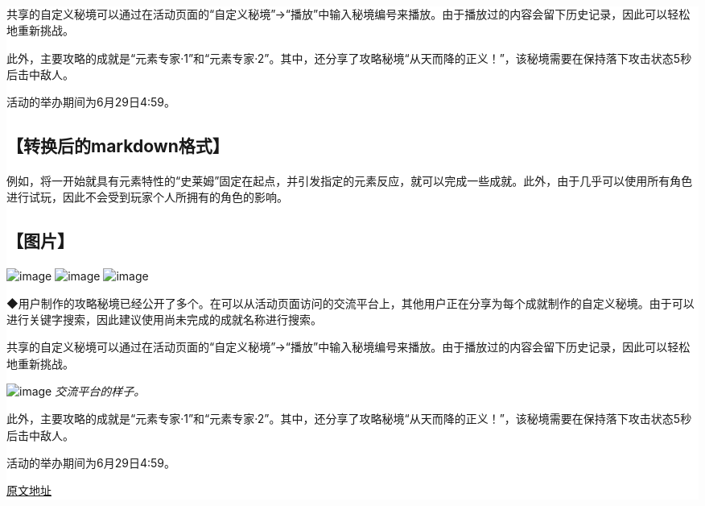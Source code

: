 共享的自定义秘境可以通过在活动页面的“自定义秘境”→“播放”中输入秘境编号来播放。由于播放过的内容会留下历史记录，因此可以轻松地重新挑战。 

此外，主要攻略的成就是“元素专家·1”和“元素专家·2”。其中，还分享了攻略秘境“从天而降的正义！”，该秘境需要在保持落下攻击状态5秒后击中敌人。 

活动的举办期间为6月29日4:59。 

## 【转换后的markdown格式】
例如，将一开始就具有元素特性的“史莱姆”固定在起点，并引发指定的元素反应，就可以完成一些成就。此外，由于几乎可以使用所有角色进行试玩，因此不会受到玩家个人所拥有的角色的影响。 

## 【图片】
![image](https://www.inside-games.jp/imgs/zoom/1208609.jpg)
![image](https://www.inside-games.jp/imgs/zoom/1208607.jpg)
![image](https://www.inside-games.jp/imgs/zoom/1208608.jpg)

◆用户制作的攻略秘境已经公开了多个。在可以从活动页面访问的交流平台上，其他用户正在分享为每个成就制作的自定义秘境。由于可以进行关键字搜索，因此建议使用尚未完成的成就名称进行搜索。 

共享的自定义秘境可以通过在活动页面的“自定义秘境”→“播放”中输入秘境编号来播放。由于播放过的内容会留下历史记录，因此可以轻松地重新挑战。 

![image](https://www.inside-games.jp/imgs/zoom/1208604.jpg)
*交流平台的样子。*

此外，主要攻略的成就是“元素专家·1”和“元素专家·2”。其中，还分享了攻略秘境“从天而降的正义！”，该秘境需要在保持落下攻击状态5秒后击中敌人。 

活动的举办期间为6月29日4:59。

  [原文地址](https://www.inside-games.jp/article/2023/06/13/146546.html)